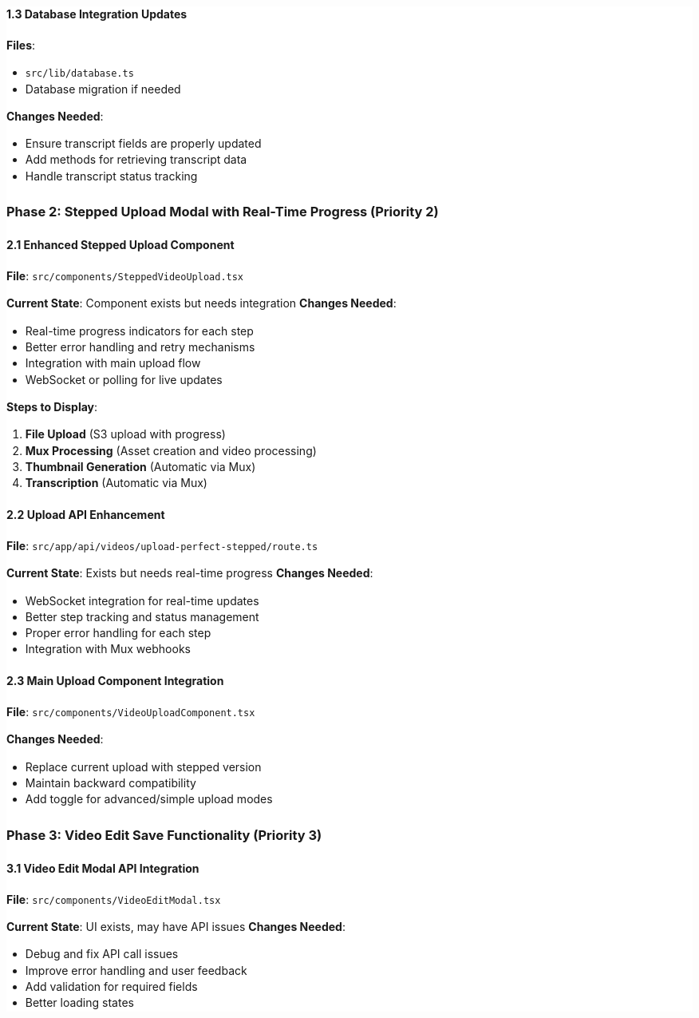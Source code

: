 #### 1.3 Database Integration Updates
**Files**: 
- `src/lib/database.ts`
- Database migration if needed

**Changes Needed**:
- Ensure transcript fields are properly updated
- Add methods for retrieving transcript data
- Handle transcript status tracking

### Phase 2: Stepped Upload Modal with Real-Time Progress (Priority 2)

#### 2.1 Enhanced Stepped Upload Component
**File**: `src/components/SteppedVideoUpload.tsx`

**Current State**: Component exists but needs integration
**Changes Needed**:
- Real-time progress indicators for each step
- Better error handling and retry mechanisms
- Integration with main upload flow
- WebSocket or polling for live updates

**Steps to Display**:
1. **File Upload** (S3 upload with progress)
2. **Mux Processing** (Asset creation and video processing)
3. **Thumbnail Generation** (Automatic via Mux)
4. **Transcription** (Automatic via Mux)

#### 2.2 Upload API Enhancement
**File**: `src/app/api/videos/upload-perfect-stepped/route.ts`

**Current State**: Exists but needs real-time progress
**Changes Needed**:
- WebSocket integration for real-time updates
- Better step tracking and status management
- Proper error handling for each step
- Integration with Mux webhooks

#### 2.3 Main Upload Component Integration
**File**: `src/components/VideoUploadComponent.tsx`

**Changes Needed**:
- Replace current upload with stepped version
- Maintain backward compatibility
- Add toggle for advanced/simple upload modes

### Phase 3: Video Edit Save Functionality (Priority 3)

#### 3.1 Video Edit Modal API Integration
**File**: `src/components/VideoEditModal.tsx`

**Current State**: UI exists, may have API issues
**Changes Needed**:
- Debug and fix API call issues
- Improve error handling and user feedback
- Add validation for required fields
- Better loading states
